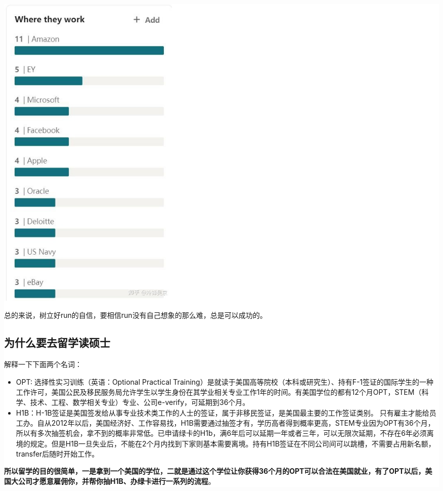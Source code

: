 <img src="./img/v2-81792ce5f2573b5bc8b2bff1dcb8d453_720w.jpg" alt="img" style="zoom:80%;" />

总的来说，树立好run的自信，要相信run没有自己想象的那么难，总是可以成功的。

## 为什么要去留学读硕士

解释一下下面两个名词：

- OPT: 选择性实习训练（英语：Optional Practical Training）是就读于美国高等院校（本科或研究生）、持有F-1签证的国际学生的一种工作许可，美国公民及移民服务局允许学生以学生身份在其学业相关专业工作1年的时间。有美国学位的都有12个月OPT，STEM（科学、技术、工程、数学相关专业）专业、公司e-verify，可延期到36个月。
- H1B：H-1B签证是美国签发给从事专业技术类工作的人士的签证，属于非移民签证，是美国最主要的工作签证类别。 只有雇主才能给员工办。自从2012年以后，美国经济好、工作容易找，H1B需要通过抽签才有，学历高者得到概率更高，STEM专业因为OPT有36个月，所以有多次抽签机会，拿不到的概率非常低。已申请绿卡的H1b，满6年后可以延期一年或者三年，可以无限次延期，不存在6年必须离境的规定。但是H1B一旦失业后，不能在2个月内找到下家则基本需要离境。持有H1B签证在不同公司间可以跳槽，不需要占用新名额，transfer后随时开始工作。

**所以留学的目的很简单，一是拿到一个美国的学位，二就是通过这个学位让你获得36个月的OPT可以合法在美国就业，有了OPT以后，美国大公司才愿意雇佣你，并帮你抽H1B、办绿卡进行一系列的流程**。
